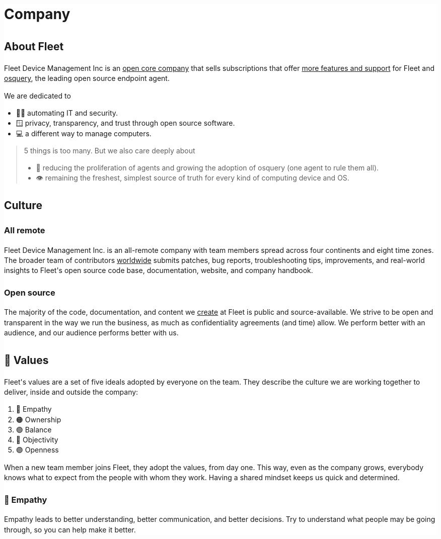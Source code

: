 # Company

## About Fleet

Fleet Device Management Inc is an [open core company](https://www.heavybit.com/library/video/commercial-open-source-business-strategies/) that sells subscriptions that offer [more features and support](https://fleetdm.com/pricing) for Fleet and [osquery](https://osquery.io), the leading open source endpoint agent.

We are dedicated to

- 🧑‍🚀 automating IT and security.
- 🪟 privacy, transparency, and trust through open source software.
- 💻 a different way to manage computers.

> 5 things is too many.  But we also care deeply about
> - 💍 reducing the proliferation of agents and growing the adoption of osquery (one agent to rule them all).
> - 👁️ remaining the freshest, simplest source of truth for every kind of computing device and OS.


## Culture

### All remote
Fleet Device Management Inc. is an all-remote company with team members spread across four continents and eight time zones.  The broader team of contributors [worldwide](https://github.com/fleetdm/fleet/graphs/contributors) submits patches, bug reports, troubleshooting tips, improvements, and real-world insights to Fleet's open source code base, documentation, website, and company handbook.

### Open source
The majority of the code, documentation, and content we [create](https://twitter.com/mikermcneil/status/1476799587423772674) at Fleet is public and source-available. We strive to be open and transparent in the way we run the business, as much as confidentiality agreements (and time) allow. We perform better with an audience, and our audience performs better with us.


## 🌈 Values

Fleet's values are a set of five ideals adopted by everyone on the team.  They describe the culture we are working together to deliver, inside and outside the company:

1. 🔴 Empathy
2. 🟠 Ownership
3. 🟢 Balance
4. 🔵 Objectivity
5. 🟣 Openness

When a new team member joins Fleet, they adopt the values, from day one.  This way, even as the company grows, everybody knows what to expect from the people with whom they work. Having a shared mindset keeps us quick and determined.

### 🔴 Empathy
Empathy leads to better understanding, better communication, and better decisions.  Try to understand what people may be going through, so you can help make it better.
